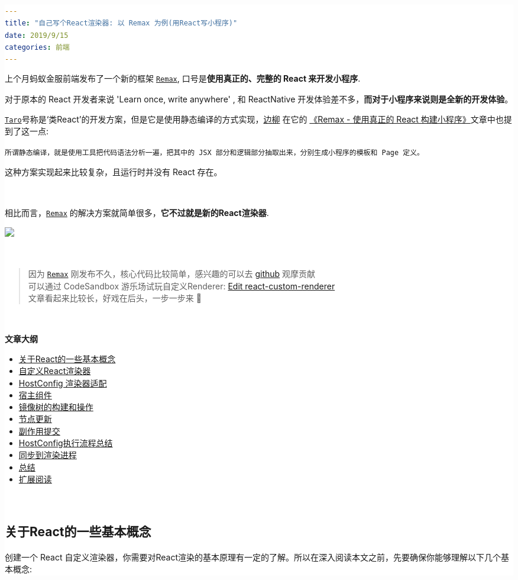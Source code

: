 ```yaml
---
title: "自己写个React渲染器: 以 Remax 为例(用React写小程序)"
date: 2019/9/15
categories: 前端
---
```


上个月蚂蚁金服前端发布了一个新的框架 [`Remax`](https://github.com/remaxjs), 口号是**使用真正的、完整的 React 来开发小程序**.

对于原本的 React 开发者来说 'Learn once, write anywhere' , 和 ReactNative 开发体验差不多，**而对于小程序来说则是全新的开发体验**。

[`Taro`](https://github.com/NervJS/taro)号称是‘类React’的开发方案，但是它是使用静态编译的方式实现，[边柳](https://www.zhihu.com/people/meck) 在它的 [《Remax - 使用真正的 React 构建小程序》](https://zhuanlan.zhihu.com/p/79788488)文章中也提到了这一点:

`所谓静态编译，就是使用工具把代码语法分析一遍，把其中的 JSX 部分和逻辑部分抽取出来，分别生成小程序的模板和 Page 定义。`

这种方案实现起来比较复杂，且运行时并没有 React 存在。

<br>

相比而言，[`Remax`](https://github.com/remaxjs) 的解决方案就简单很多，**它不过就是新的React渲染器**.

![](https://bobi.ink/images/remax/01.png)

<br>

> 因为 [`Remax`](https://github.com/remaxjs) 刚发布不久，核心代码比较简单，感兴趣的可以去 [github](https://github.com/remaxjs/remax) 观摩贡献 <br>
> 可以通过 CodeSandbox 游乐场试玩自定义Renderer: [Edit react-custom-renderer](https://codesandbox.io/s/react-custom-renderer-mm9kl?fontsize=14) <br>
> 文章看起来比较长，好戏在后头，一步一步来 🦖

<br>

**文章大纲**



- [关于React的一些基本概念](#关于react的一些基本概念)
- [自定义React渲染器](#自定义react渲染器)
- [HostConfig 渲染器适配](#hostconfig-渲染器适配)
- [宿主组件](#宿主组件)
- [镜像树的构建和操作](#镜像树的构建和操作)
- [节点更新](#节点更新)
- [副作用提交](#副作用提交)
- [HostConfig执行流程总结](#hostconfig执行流程总结)
- [同步到渲染进程](#同步到渲染进程)
- [总结](#总结)
- [扩展阅读](#扩展阅读)



<br>

## 关于React的一些基本概念

创建一个 React 自定义渲染器，你需要对React渲染的基本原理有一定的了解。所以在深入阅读本文之前，先要确保你能够理解以下几个基本概念:
